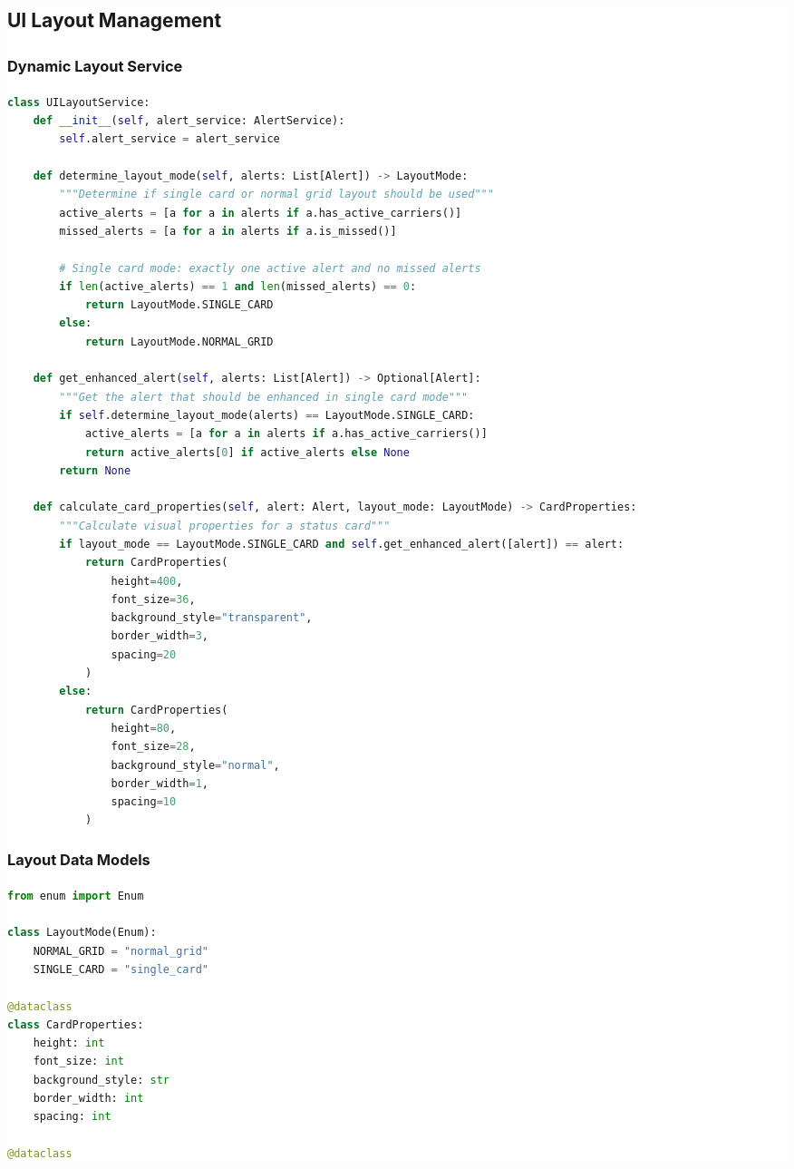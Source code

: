 ## UI Layout Management

### Dynamic Layout Service
```python
class UILayoutService:
    def __init__(self, alert_service: AlertService):
        self.alert_service = alert_service
    
    def determine_layout_mode(self, alerts: List[Alert]) -> LayoutMode:
        """Determine if single card or normal grid layout should be used"""
        active_alerts = [a for a in alerts if a.has_active_carriers()]
        missed_alerts = [a for a in alerts if a.is_missed()]
        
        # Single card mode: exactly one active alert and no missed alerts
        if len(active_alerts) == 1 and len(missed_alerts) == 0:
            return LayoutMode.SINGLE_CARD
        else:
            return LayoutMode.NORMAL_GRID
    
    def get_enhanced_alert(self, alerts: List[Alert]) -> Optional[Alert]:
        """Get the alert that should be enhanced in single card mode"""
        if self.determine_layout_mode(alerts) == LayoutMode.SINGLE_CARD:
            active_alerts = [a for a in alerts if a.has_active_carriers()]
            return active_alerts[0] if active_alerts else None
        return None
    
    def calculate_card_properties(self, alert: Alert, layout_mode: LayoutMode) -> CardProperties:
        """Calculate visual properties for a status card"""
        if layout_mode == LayoutMode.SINGLE_CARD and self.get_enhanced_alert([alert]) == alert:
            return CardProperties(
                height=400,
                font_size=36,
                background_style="transparent",
                border_width=3,
                spacing=20
            )
        else:
            return CardProperties(
                height=80,
                font_size=28,
                background_style="normal",
                border_width=1,
                spacing=10
            )
```

### Layout Data Models
```python
from enum import Enum

class LayoutMode(Enum):
    NORMAL_GRID = "normal_grid"
    SINGLE_CARD = "single_card"

@dataclass
class CardProperties:
    height: int
    font_size: int
    background_style: str
    border_width: int
    spacing: int
    
@dataclass
```